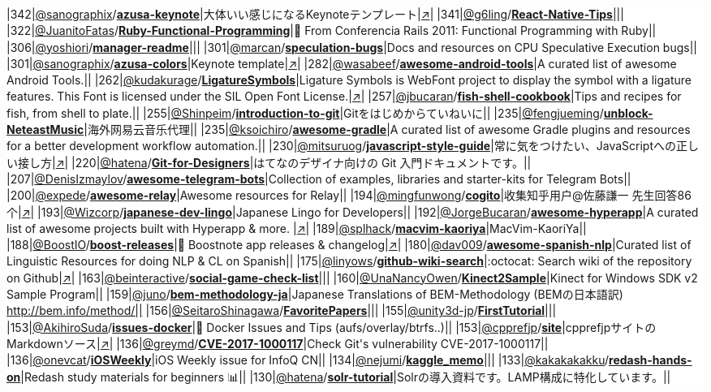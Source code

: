 |342|[@sanographix](https://github.com/sanographix)/[**azusa-keynote**](https://github.com/sanographix/azusa-keynote)|大体いい感じになるKeynoteテンプレート|[:arrow_upper_right:](http://sanographix.github.io/azusa-keynote)|
|341|[@g6ling](https://github.com/g6ling)/[**React-Native-Tips**](https://github.com/g6ling/React-Native-Tips)|||
|322|[@JuanitoFatas](https://github.com/JuanitoFatas)/[**Ruby-Functional-Programming**](https://github.com/JuanitoFatas/Ruby-Functional-Programming)|:battery: From Conferencia Rails 2011: Functional Programming with Ruby||
|306|[@yoshiori](https://github.com/yoshiori)/[**manager-readme**](https://github.com/yoshiori/manager-readme)|||
|301|[@marcan](https://github.com/marcan)/[**speculation-bugs**](https://github.com/marcan/speculation-bugs)|Docs and resources on CPU Speculative Execution bugs||
|301|[@sanographix](https://github.com/sanographix)/[**azusa-colors**](https://github.com/sanographix/azusa-colors)|Keynote template|[:arrow_upper_right:](http://sanographix.github.io/azusa-colors/)|
|282|[@wasabeef](https://github.com/wasabeef)/[**awesome-android-tools**](https://github.com/wasabeef/awesome-android-tools)|A curated list of awesome Android Tools.||
|262|[@kudakurage](https://github.com/kudakurage)/[**LigatureSymbols**](https://github.com/kudakurage/LigatureSymbols)|Ligature Symbols is WebFont project to display the symbol with a ligature features. This Font is licensed under the SIL Open Font License.|[:arrow_upper_right:](http://kudakurage.com/ligature_symbols/)|
|257|[@jbucaran](https://github.com/jbucaran)/[**fish-shell-cookbook**](https://github.com/jbucaran/fish-shell-cookbook)|Tips and recipes for fish, from shell to plate.||
|255|[@Shinpeim](https://github.com/Shinpeim)/[**introduction-to-git**](https://github.com/Shinpeim/introduction-to-git)|Gitをはじめからていねいに||
|235|[@fengjueming](https://github.com/fengjueming)/[**unblock-NeteastMusic**](https://github.com/fengjueming/unblock-NeteastMusic)|海外网易云音乐代理||
|235|[@ksoichiro](https://github.com/ksoichiro)/[**awesome-gradle**](https://github.com/ksoichiro/awesome-gradle)|A curated list of awesome Gradle plugins and resources for a better development workflow automation.||
|230|[@mitsuruog](https://github.com/mitsuruog)/[**javascript-style-guide**](https://github.com/mitsuruog/javascript-style-guide)|常に気をつけたい、JavaScriptへの正しい接し方|[:arrow_upper_right:](http://mitsuruog.github.com/javascript-style-guide)|
|220|[@hatena](https://github.com/hatena)/[**Git-for-Designers**](https://github.com/hatena/Git-for-Designers)|はてなのデザイナ向けの Git 入門ドキュメントです。||
|207|[@DenisIzmaylov](https://github.com/DenisIzmaylov)/[**awesome-telegram-bots**](https://github.com/DenisIzmaylov/awesome-telegram-bots)|Collection of examples, libraries and starter-kits for Telegram Bots||
|200|[@expede](https://github.com/expede)/[**awesome-relay**](https://github.com/expede/awesome-relay)|Awesome resources for Relay||
|194|[@mingfunwong](https://github.com/mingfunwong)/[**cogito**](https://github.com/mingfunwong/cogito)|收集知乎用户@佐藤謙一 先生回答86个|[:arrow_upper_right:](http://www.zhihu.com/people/cogito)|
|193|[@Wizcorp](https://github.com/Wizcorp)/[**japanese-dev-lingo**](https://github.com/Wizcorp/japanese-dev-lingo)|Japanese Lingo for Developers||
|192|[@JorgeBucaran](https://github.com/JorgeBucaran)/[**awesome-hyperapp**](https://github.com/JorgeBucaran/awesome-hyperapp)|A curated list of awesome projects built with Hyperapp & more. |[:arrow_upper_right:](https://hyperapp.js.org)|
|189|[@splhack](https://github.com/splhack)/[**macvim-kaoriya**](https://github.com/splhack/macvim-kaoriya)|MacVim-KaoriYa||
|188|[@BoostIO](https://github.com/BoostIO)/[**boost-releases**](https://github.com/BoostIO/boost-releases)|🚀 Boostnote app releases & changelog|[:arrow_upper_right:](https://boostnote.io/)|
|180|[@dav009](https://github.com/dav009)/[**awesome-spanish-nlp**](https://github.com/dav009/awesome-spanish-nlp)|Curated list of Linguistic Resources for doing NLP & CL on Spanish||
|175|[@linyows](https://github.com/linyows)/[**github-wiki-search**](https://github.com/linyows/github-wiki-search)|:octocat: Search wiki of the repository on Github|[:arrow_upper_right:](http://userscripts.org/scripts/show/129930)|
|163|[@beinteractive](https://github.com/beinteractive)/[**social-game-check-list**](https://github.com/beinteractive/social-game-check-list)|||
|160|[@UnaNancyOwen](https://github.com/UnaNancyOwen)/[**Kinect2Sample**](https://github.com/UnaNancyOwen/Kinect2Sample)|Kinect for Windows SDK v2 Sample Program||
|159|[@juno](https://github.com/juno)/[**bem-methodology-ja**](https://github.com/juno/bem-methodology-ja)|Japanese Translations of BEM-Methodology (BEMの日本語訳) http://bem.info/method/||
|156|[@SeitaroShinagawa](https://github.com/SeitaroShinagawa)/[**FavoritePapers**](https://github.com/SeitaroShinagawa/FavoritePapers)|||
|155|[@unity3d-jp](https://github.com/unity3d-jp)/[**FirstTutorial**](https://github.com/unity3d-jp/FirstTutorial)|||
|153|[@AkihiroSuda](https://github.com/AkihiroSuda)/[**issues-docker**](https://github.com/AkihiroSuda/issues-docker)|:whale: Docker Issues and Tips (aufs/overlay/btrfs..)||
|153|[@cpprefjp](https://github.com/cpprefjp)/[**site**](https://github.com/cpprefjp/site)|cpprefjpサイトのMarkdownソース|[:arrow_upper_right:](https://cpprefjp.github.io/)|
|136|[@greymd](https://github.com/greymd)/[**CVE-2017-1000117**](https://github.com/greymd/CVE-2017-1000117)|Check Git's vulnerability CVE-2017-1000117||
|136|[@onevcat](https://github.com/onevcat)/[**iOSWeekly**](https://github.com/onevcat/iOSWeekly)|iOS Weekly issue for InfoQ CN||
|134|[@nejumi](https://github.com/nejumi)/[**kaggle_memo**](https://github.com/nejumi/kaggle_memo)|||
|133|[@kakakakakku](https://github.com/kakakakakku)/[**redash-hands-on**](https://github.com/kakakakakku/redash-hands-on)|Redash study materials for beginners 📊||
|130|[@hatena](https://github.com/hatena)/[**solr-tutorial**](https://github.com/hatena/solr-tutorial)|Solrの導入資料です。LAMP構成に特化しています。||